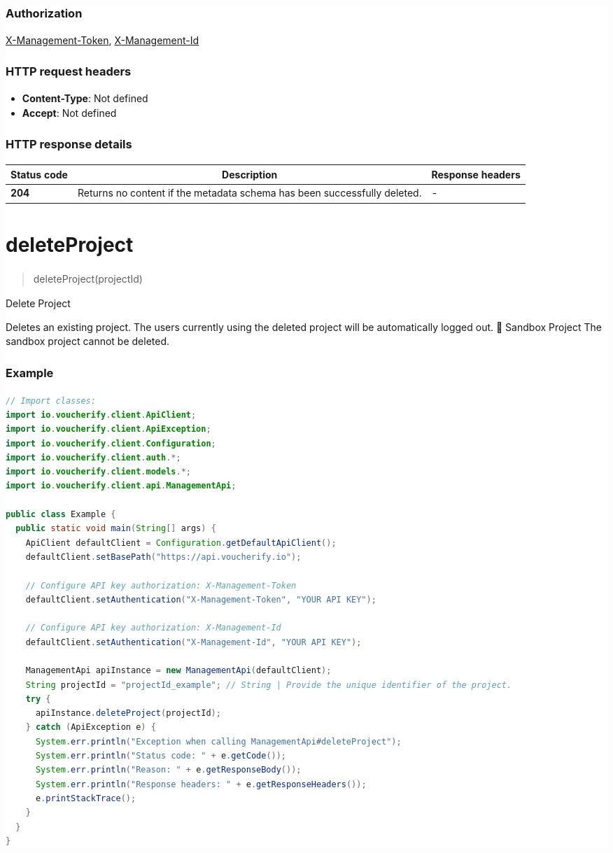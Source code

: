 ### Authorization

[X-Management-Token](../README.md#X-Management-Token), [X-Management-Id](../README.md#X-Management-Id)

### HTTP request headers

 - **Content-Type**: Not defined
 - **Accept**: Not defined

### HTTP response details
| Status code | Description | Response headers |
|-------------|-------------|------------------|
| **204** | Returns no content if the metadata schema has been successfully deleted. |  -  |

<a id="deleteProject"></a>
# **deleteProject**
> deleteProject(projectId)

Delete Project

Deletes an existing project. The users currently using the deleted project will be automatically logged out.  🚧 Sandbox Project The sandbox project cannot be deleted.

### Example
```java
// Import classes:
import io.voucherify.client.ApiClient;
import io.voucherify.client.ApiException;
import io.voucherify.client.Configuration;
import io.voucherify.client.auth.*;
import io.voucherify.client.models.*;
import io.voucherify.client.api.ManagementApi;

public class Example {
  public static void main(String[] args) {
    ApiClient defaultClient = Configuration.getDefaultApiClient();
    defaultClient.setBasePath("https://api.voucherify.io");
    
    // Configure API key authorization: X-Management-Token
    defaultClient.setAuthentication("X-Management-Token", "YOUR API KEY");

    // Configure API key authorization: X-Management-Id
    defaultClient.setAuthentication("X-Management-Id", "YOUR API KEY");

    ManagementApi apiInstance = new ManagementApi(defaultClient);
    String projectId = "projectId_example"; // String | Provide the unique identifier of the project.
    try {
      apiInstance.deleteProject(projectId);
    } catch (ApiException e) {
      System.err.println("Exception when calling ManagementApi#deleteProject");
      System.err.println("Status code: " + e.getCode());
      System.err.println("Reason: " + e.getResponseBody());
      System.err.println("Response headers: " + e.getResponseHeaders());
      e.printStackTrace();
    }
  }
}
```
